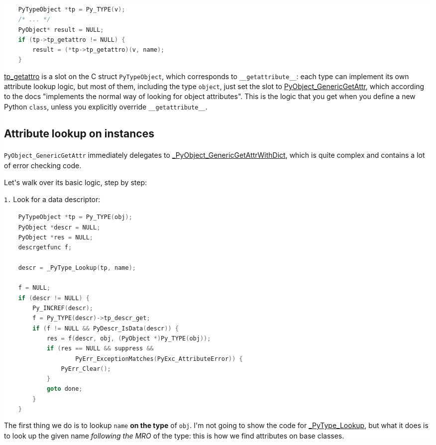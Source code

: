 ```c
    PyTypeObject *tp = Py_TYPE(v);
    /* ... */
    PyObject* result = NULL;
    if (tp->tp_getattro != NULL) {
        result = (*tp->tp_getattro)(v, name);
    }
```

[tp_getattro](https://docs.python.org/3.12/c-api/typeobj.html#c.PyTypeObject.tp_getattro)
is a slot on the C struct `PyTypeObject`, which corresponds to
`__getattribute__`: each type can implement its own attribute lookup logic,
but most of them, including the type `object`, just set the slot to
[PyObject_GenericGetAttr](https://github.com/python/cpython/blob/55fee9cf216abe4ec0d1139f94b1930fbd0c7644/Objects/object.c#L1535-L1539),
which according to the docs "implements the normal way of looking for object
attributes".  This is the logic that you get when you define a new Python
`class`, unless you explicitly override `__getattribute__`.

## Attribute lookup on instances

`PyObject_GenericGetAttr` immediately delegates to
[_PyObject_GenericGetAttrWithDict](https://github.com/python/cpython/blob/55fee9cf216abe4ec0d1139f94b1930fbd0c7644/Objects/object.c#L1412-L1533),
which is quite complex and contains a lot of error checking code.

Let's walk over its basic logic, step by step:

`1.` Look for a data descriptor:

```c
    PyTypeObject *tp = Py_TYPE(obj);
    PyObject *descr = NULL;
    PyObject *res = NULL;
    descrgetfunc f;

    descr = _PyType_Lookup(tp, name);

    f = NULL;
    if (descr != NULL) {
        Py_INCREF(descr);
        f = Py_TYPE(descr)->tp_descr_get;
        if (f != NULL && PyDescr_IsData(descr)) {
            res = f(descr, obj, (PyObject *)Py_TYPE(obj));
            if (res == NULL && suppress &&
                    PyErr_ExceptionMatches(PyExc_AttributeError)) {
                PyErr_Clear();
            }
            goto done;
        }
    }
```

The first thing we do is to lookup `name` **on the type** of `obj`. I'm not
going to show the code for
[_PyType_Lookup](https://github.com/python/cpython/blob/55fee9cf216abe4ec0d1139f94b1930fbd0c7644/Objects/typeobject.c#L4722-L4775),
but what it does is to look up the given name _following the MRO_ of the type:
this is how we find attributes on base classes.
